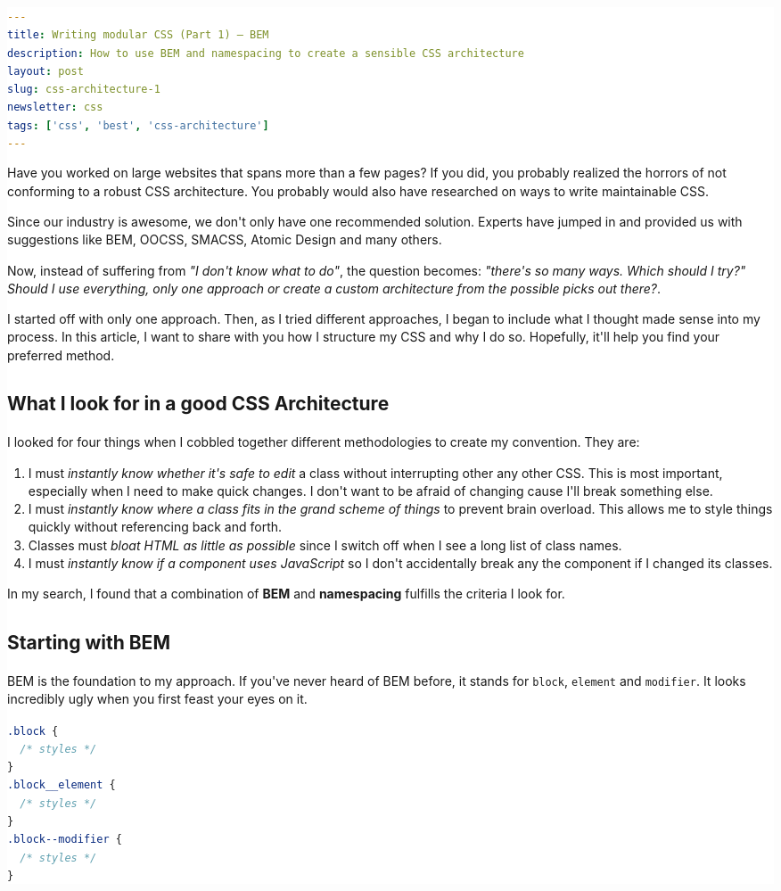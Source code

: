 ```yaml
---
title: Writing modular CSS (Part 1) — BEM
description: How to use BEM and namespacing to create a sensible CSS architecture
layout: post
slug: css-architecture-1
newsletter: css
tags: ['css', 'best', 'css-architecture']
---
```


Have you worked on large websites that spans more than a few pages? If you did, you probably realized the horrors of not conforming to a robust CSS architecture. You probably would also have researched on ways to write maintainable CSS.

Since our industry is awesome, we don't only have one recommended solution. Experts have jumped in and provided us with suggestions like BEM, OOCSS, SMACSS, Atomic Design and many others.

Now, instead of suffering from _"I don't know what to do"_, the question becomes: _"there's so many ways. Which should I try?" Should I use everything, only one approach or create a custom architecture from the possible picks out there?_.

I started off with only one approach. Then, as I tried different approaches, I began to include what I thought made sense into my process. In this article, I want to share with you how I structure my CSS and why I do so. Hopefully, it'll help you find your preferred method.



## What I look for in a good CSS Architecture

I looked for four things when I cobbled together different methodologies to create my convention. They are:

1. I must _instantly know whether it's safe to edit_ a class without interrupting other any other CSS. This is most important, especially when I need to make quick changes. I don't want to be afraid of changing cause I'll break something else.
2. I must _instantly know where a class fits in the grand scheme of things_ to prevent brain overload. This allows me to style things quickly without referencing back and forth.
3. Classes must _bloat HTML as little as possible_ since I switch off when I see a long list of class names.
4. I must _instantly know if a component uses JavaScript_ so I don't accidentally break any the component if I changed its classes.

In my search, I found that a combination of **BEM** and **namespacing** fulfills the criteria I look for.

## Starting with BEM

BEM is the foundation to my approach. If you've never heard of BEM before, it stands for `block`, `element` and `modifier`. It looks incredibly ugly when you first feast your eyes on it.

```css
.block {
  /* styles */
}
.block__element {
  /* styles */
}
.block--modifier {
  /* styles */
}
```
